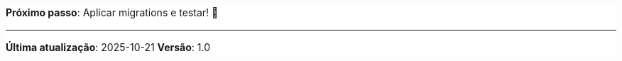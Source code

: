 **Próximo passo**: Aplicar migrations e testar! 🚀

---

**Última atualização**: 2025-10-21
**Versão**: 1.0
